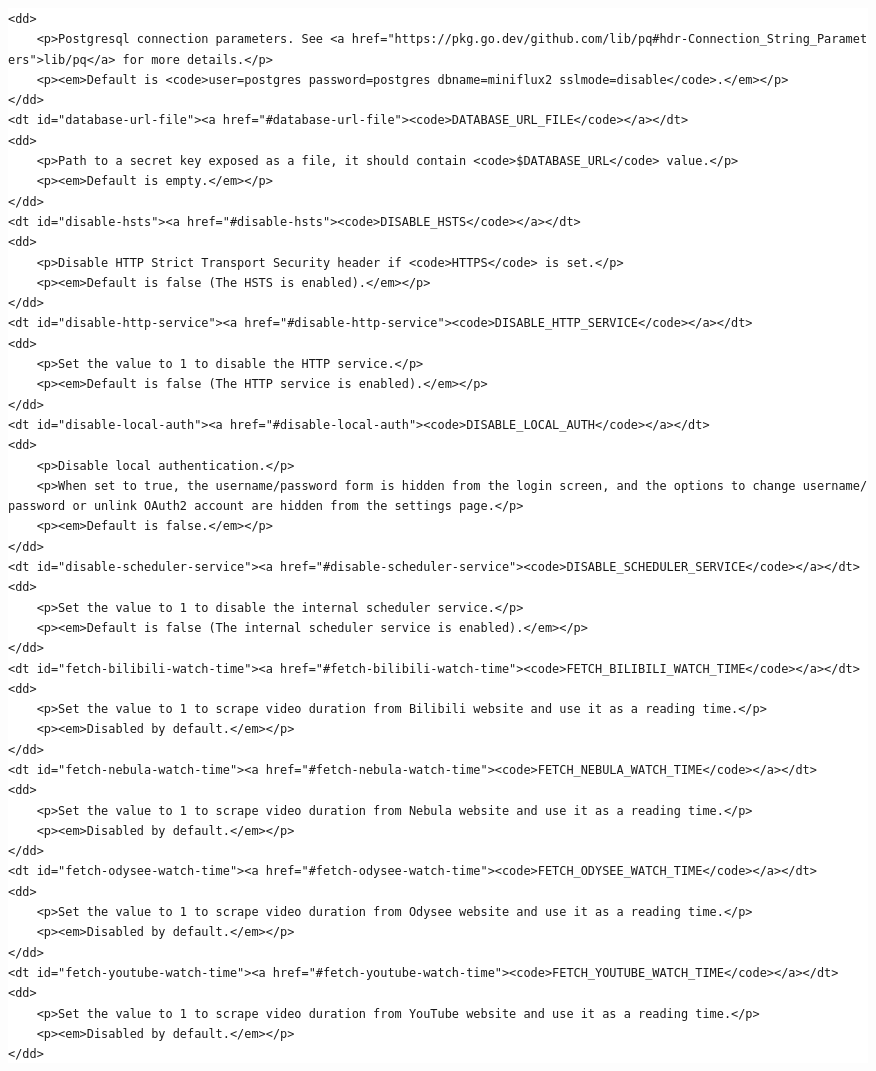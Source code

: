     <dd>
        <p>Postgresql connection parameters. See <a href="https://pkg.go.dev/github.com/lib/pq#hdr-Connection_String_Parameters">lib/pq</a> for more details.</p>
        <p><em>Default is <code>user=postgres password=postgres dbname=miniflux2 sslmode=disable</code>.</em></p>
    </dd>
    <dt id="database-url-file"><a href="#database-url-file"><code>DATABASE_URL_FILE</code></a></dt>
    <dd>
        <p>Path to a secret key exposed as a file, it should contain <code>$DATABASE_URL</code> value.</p>
        <p><em>Default is empty.</em></p>
    </dd>
    <dt id="disable-hsts"><a href="#disable-hsts"><code>DISABLE_HSTS</code></a></dt>
    <dd>
        <p>Disable HTTP Strict Transport Security header if <code>HTTPS</code> is set.</p>
        <p><em>Default is false (The HSTS is enabled).</em></p>
    </dd>
    <dt id="disable-http-service"><a href="#disable-http-service"><code>DISABLE_HTTP_SERVICE</code></a></dt>
    <dd>
        <p>Set the value to 1 to disable the HTTP service.</p>
        <p><em>Default is false (The HTTP service is enabled).</em></p>
    </dd>
    <dt id="disable-local-auth"><a href="#disable-local-auth"><code>DISABLE_LOCAL_AUTH</code></a></dt>
    <dd>
        <p>Disable local authentication.</p>
        <p>When set to true, the username/password form is hidden from the login screen, and the options to change username/password or unlink OAuth2 account are hidden from the settings page.</p>
        <p><em>Default is false.</em></p>
    </dd>
    <dt id="disable-scheduler-service"><a href="#disable-scheduler-service"><code>DISABLE_SCHEDULER_SERVICE</code></a></dt>
    <dd>
        <p>Set the value to 1 to disable the internal scheduler service.</p>
        <p><em>Default is false (The internal scheduler service is enabled).</em></p>
    </dd>
    <dt id="fetch-bilibili-watch-time"><a href="#fetch-bilibili-watch-time"><code>FETCH_BILIBILI_WATCH_TIME</code></a></dt>
    <dd>
        <p>Set the value to 1 to scrape video duration from Bilibili website and use it as a reading time.</p>
        <p><em>Disabled by default.</em></p>
    </dd>
    <dt id="fetch-nebula-watch-time"><a href="#fetch-nebula-watch-time"><code>FETCH_NEBULA_WATCH_TIME</code></a></dt>
    <dd>
        <p>Set the value to 1 to scrape video duration from Nebula website and use it as a reading time.</p>
        <p><em>Disabled by default.</em></p>
    </dd>
    <dt id="fetch-odysee-watch-time"><a href="#fetch-odysee-watch-time"><code>FETCH_ODYSEE_WATCH_TIME</code></a></dt>
    <dd>
        <p>Set the value to 1 to scrape video duration from Odysee website and use it as a reading time.</p>
        <p><em>Disabled by default.</em></p>
    </dd>
    <dt id="fetch-youtube-watch-time"><a href="#fetch-youtube-watch-time"><code>FETCH_YOUTUBE_WATCH_TIME</code></a></dt>
    <dd>
        <p>Set the value to 1 to scrape video duration from YouTube website and use it as a reading time.</p>
        <p><em>Disabled by default.</em></p>
    </dd>